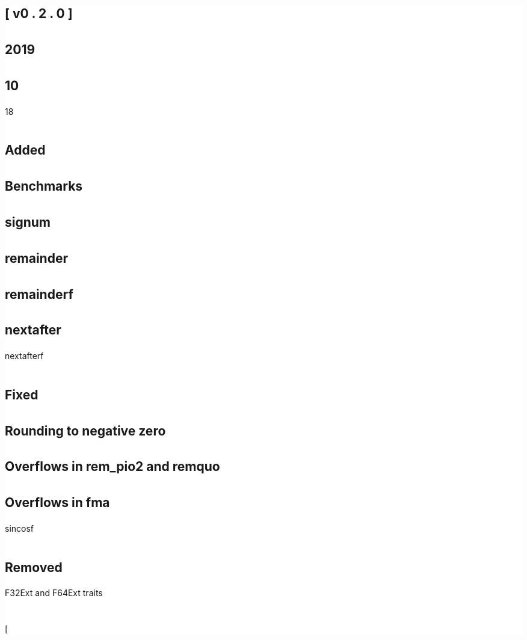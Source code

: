 #
#
[
v0
.
2
.
0
]
-
2019
-
10
-
18
#
#
#
Added
-
Benchmarks
-
signum
-
remainder
-
remainderf
-
nextafter
-
nextafterf
#
#
#
Fixed
-
Rounding
to
negative
zero
-
Overflows
in
rem_pio2
and
remquo
-
Overflows
in
fma
-
sincosf
#
#
#
Removed
-
F32Ext
and
F64Ext
traits
#
#
[